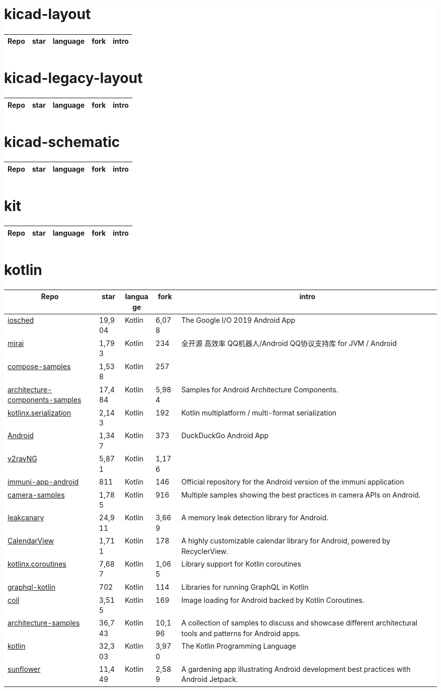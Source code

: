
# kicad-layout

Repo|star|language|fork|intro
-|-|-|-|-



# kicad-legacy-layout

Repo|star|language|fork|intro
-|-|-|-|-



# kicad-schematic

Repo|star|language|fork|intro
-|-|-|-|-



# kit

Repo|star|language|fork|intro
-|-|-|-|-



# kotlin

Repo|star|language|fork|intro
-|-|-|-|-
[iosched](https://github.com/google/iosched)|19,904|Kotlin|6,078|The Google I/O 2019 Android App
[mirai](https://github.com/mamoe/mirai)|1,793|Kotlin|234|全开源 高效率 QQ机器人/Android QQ协议支持库 for JVM / Android
[compose-samples](https://github.com/android/compose-samples)|1,538|Kotlin|257|
[architecture-components-samples](https://github.com/android/architecture-components-samples)|17,484|Kotlin|5,984|Samples for Android Architecture Components.
[kotlinx.serialization](https://github.com/Kotlin/kotlinx.serialization)|2,143|Kotlin|192|Kotlin multiplatform / multi-format serialization
[Android](https://github.com/duckduckgo/Android)|1,347|Kotlin|373|DuckDuckGo Android App
[v2rayNG](https://github.com/2dust/v2rayNG)|5,871|Kotlin|1,176|
[immuni-app-android](https://github.com/immuni-app/immuni-app-android)|811|Kotlin|146|Official repository for the Android version of the immuni application
[camera-samples](https://github.com/android/camera-samples)|1,785|Kotlin|916|Multiple samples showing the best practices in camera APIs on Android.
[leakcanary](https://github.com/square/leakcanary)|24,911|Kotlin|3,669|A memory leak detection library for Android.
[CalendarView](https://github.com/kizitonwose/CalendarView)|1,711|Kotlin|178|A highly customizable calendar library for Android, powered by RecyclerView.
[kotlinx.coroutines](https://github.com/Kotlin/kotlinx.coroutines)|7,687|Kotlin|1,065|Library support for Kotlin coroutines
[graphql-kotlin](https://github.com/ExpediaGroup/graphql-kotlin)|702|Kotlin|114|Libraries for running GraphQL in Kotlin
[coil](https://github.com/coil-kt/coil)|3,515|Kotlin|169|Image loading for Android backed by Kotlin Coroutines.
[architecture-samples](https://github.com/android/architecture-samples)|36,743|Kotlin|10,196|A collection of samples to discuss and showcase different architectural tools and patterns for Android apps.
[kotlin](https://github.com/JetBrains/kotlin)|32,303|Kotlin|3,970|The Kotlin Programming Language
[sunflower](https://github.com/android/sunflower)|11,449|Kotlin|2,589|A gardening app illustrating Android development best practices with Android Jetpack.